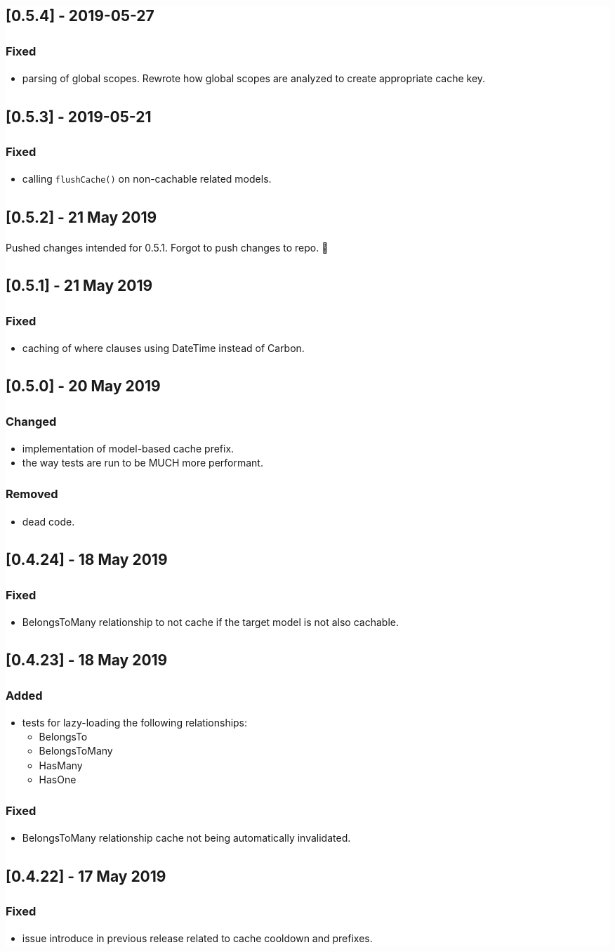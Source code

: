 ## [0.5.4] - 2019-05-27
### Fixed
- parsing of global scopes. Rewrote how global scopes are analyzed to create appropriate cache key.

## [0.5.3] - 2019-05-21
### Fixed
- calling `flushCache()` on non-cachable related models.

## [0.5.2] - 21 May 2019
Pushed changes intended for 0.5.1. Forgot to push changes to repo. 👀

## [0.5.1] - 21 May 2019
### Fixed
- caching of where clauses using DateTime instead of Carbon.

## [0.5.0] - 20 May 2019
### Changed
- implementation of model-based cache prefix.
- the way tests are run to be MUCH more performant.

### Removed
- dead code.

## [0.4.24] - 18 May 2019
### Fixed
- BelongsToMany relationship to not cache if the target model is not also cachable.

## [0.4.23] - 18 May 2019
### Added
- tests for lazy-loading the following relationships:
    - BelongsTo
    - BelongsToMany
    - HasMany
    - HasOne

### Fixed
- BelongsToMany relationship cache not being automatically invalidated.

## [0.4.22] - 17 May 2019
### Fixed
- issue introduce in previous release related to cache cooldown and prefixes.
